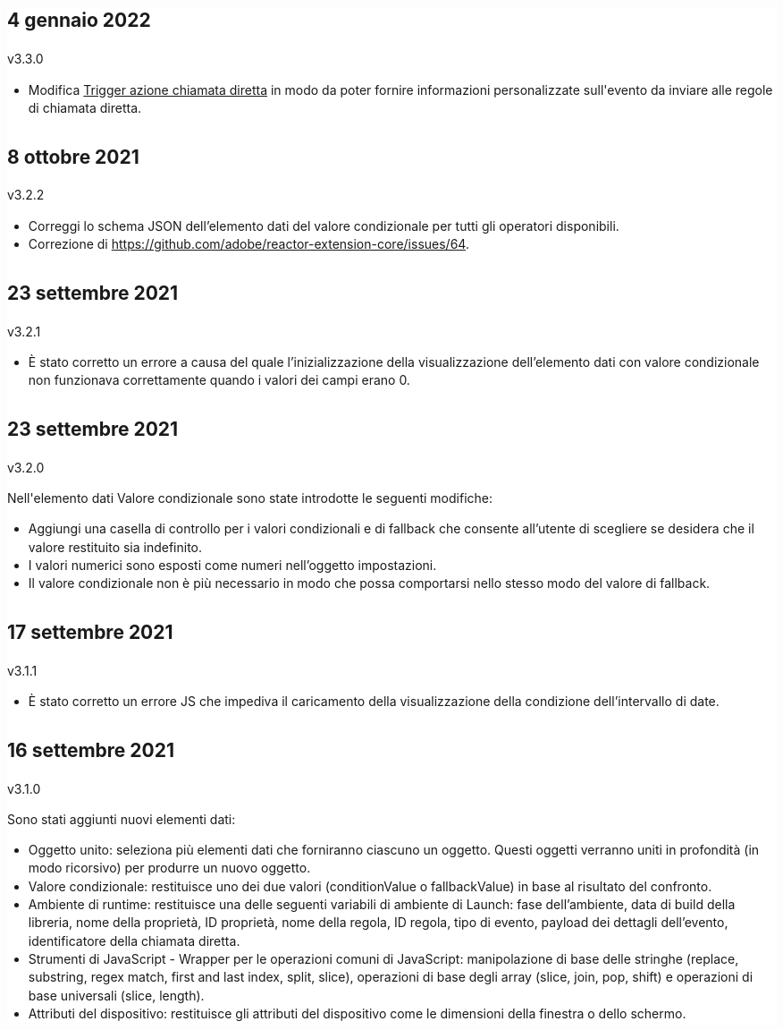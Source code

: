 ## 4 gennaio 2022

v3.3.0

* Modifica [Trigger azione chiamata diretta](./overview.md#direct-call-action) in modo da poter fornire informazioni personalizzate sull&#39;evento da inviare alle regole di chiamata diretta.

## 8 ottobre 2021

v3.2.2

* Correggi lo schema JSON dell’elemento dati del valore condizionale per tutti gli operatori disponibili.
* Correzione di https://github.com/adobe/reactor-extension-core/issues/64.

## 23 settembre 2021

v3.2.1

* È stato corretto un errore a causa del quale l’inizializzazione della visualizzazione dell’elemento dati con valore condizionale non funzionava correttamente quando i valori dei campi erano 0.

## 23 settembre 2021

v3.2.0

Nell&#39;elemento dati Valore condizionale sono state introdotte le seguenti modifiche:

* Aggiungi una casella di controllo per i valori condizionali e di fallback che consente all’utente di scegliere se desidera che il valore restituito sia indefinito.
* I valori numerici sono esposti come numeri nell’oggetto impostazioni.
* Il valore condizionale non è più necessario in modo che possa comportarsi nello stesso modo del valore di fallback.

## 17 settembre 2021

v3.1.1

* È stato corretto un errore JS che impediva il caricamento della visualizzazione della condizione dell’intervallo di date.

## 16 settembre 2021

v3.1.0

Sono stati aggiunti nuovi elementi dati:

* Oggetto unito: seleziona più elementi dati che forniranno ciascuno un oggetto. Questi oggetti verranno uniti in profondità (in modo ricorsivo) per produrre un nuovo oggetto.
* Valore condizionale: restituisce uno dei due valori (conditionValue o fallbackValue) in base al risultato del confronto.
* Ambiente di runtime: restituisce una delle seguenti variabili di ambiente di Launch: fase dell’ambiente, data di build della libreria, nome della proprietà, ID proprietà, nome della regola, ID regola, tipo di evento, payload dei dettagli dell’evento, identificatore della chiamata diretta.
* Strumenti di JavaScript - Wrapper per le operazioni comuni di JavaScript: manipolazione di base delle stringhe (replace, substring, regex match, first and last index, split, slice), operazioni di base degli array (slice, join, pop, shift) e operazioni di base universali (slice, length).
* Attributi del dispositivo: restituisce gli attributi del dispositivo come le dimensioni della finestra o dello schermo.
